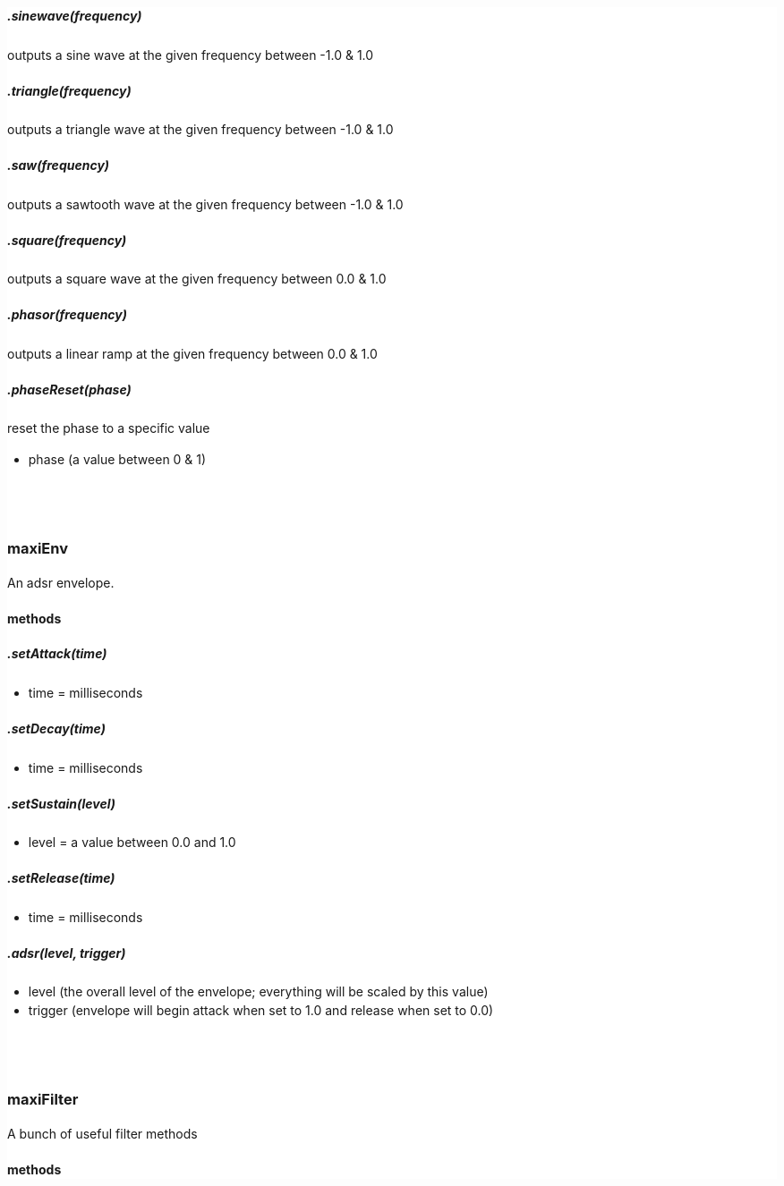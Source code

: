 ##### .sinewave(frequency) #####

outputs a sine wave at the given frequency between -1.0 & 1.0

##### .triangle(frequency) #####

outputs a triangle wave at the given frequency between -1.0 & 1.0

##### .saw(frequency) #####

outputs a sawtooth wave at the given frequency between -1.0 & 1.0

##### .square(frequency) #####

outputs a square wave at the given frequency between 0.0 & 1.0

##### .phasor(frequency) #####

outputs a linear ramp at the given frequency between 0.0 & 1.0

##### .phaseReset(phase) #####

reset the phase to a specific value

- phase (a value between 0 & 1)

<br><br>

### maxiEnv ###

An adsr envelope.

#### methods ####

##### .setAttack(time) #####
- time = milliseconds

##### .setDecay(time) #####
- time = milliseconds

##### .setSustain(level) #####
- level = a value between 0.0 and 1.0

##### .setRelease(time) #####
- time = milliseconds

##### .adsr(level, trigger) #####
- level (the overall level of the envelope; everything will be scaled by this value)
- trigger (envelope will begin attack when set to 1.0 and release when set to 0.0)

<br><br>

### maxiFilter ###

A bunch of useful filter methods

#### methods ####
